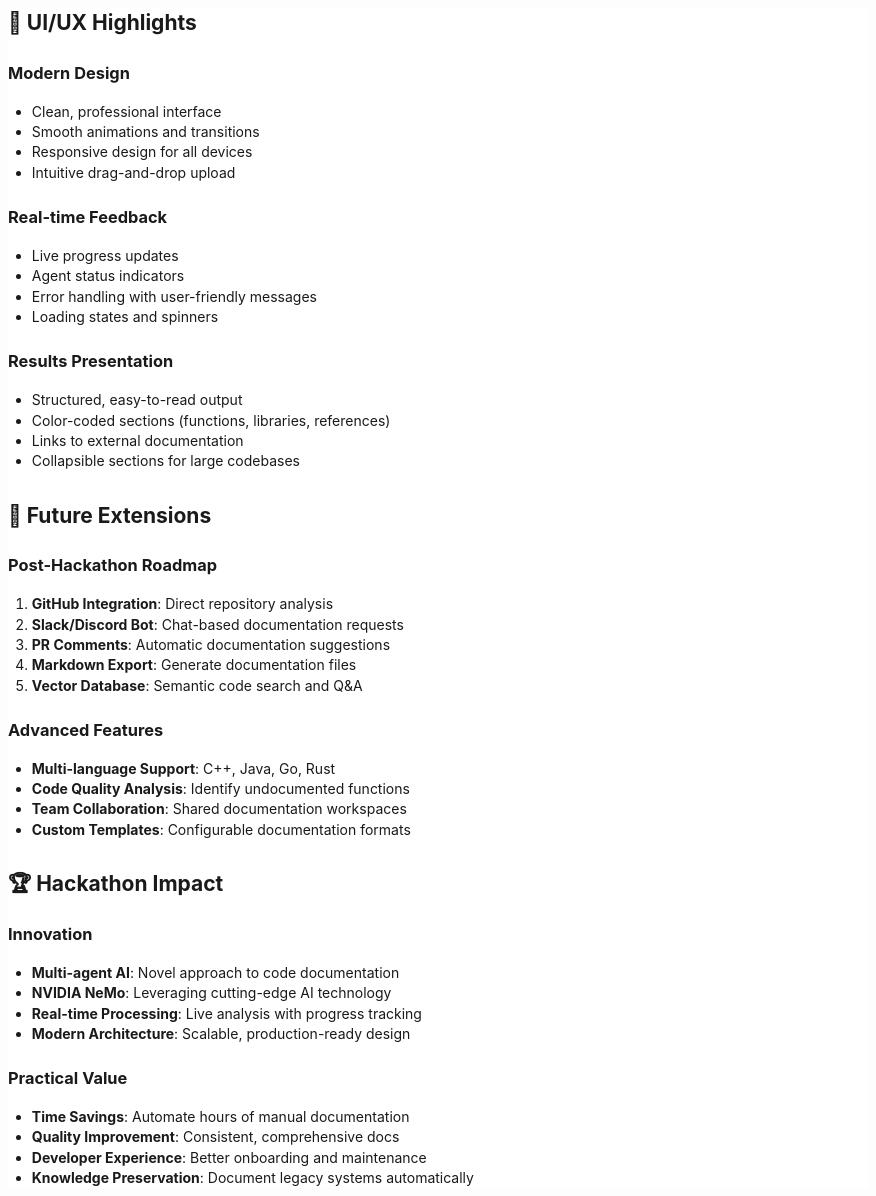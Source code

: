 ## 🎨 UI/UX Highlights

### Modern Design
- Clean, professional interface
- Smooth animations and transitions
- Responsive design for all devices
- Intuitive drag-and-drop upload

### Real-time Feedback
- Live progress updates
- Agent status indicators
- Error handling with user-friendly messages
- Loading states and spinners

### Results Presentation
- Structured, easy-to-read output
- Color-coded sections (functions, libraries, references)
- Links to external documentation
- Collapsible sections for large codebases

## 🚀 Future Extensions

### Post-Hackathon Roadmap
1. **GitHub Integration**: Direct repository analysis
2. **Slack/Discord Bot**: Chat-based documentation requests
3. **PR Comments**: Automatic documentation suggestions
4. **Markdown Export**: Generate documentation files
5. **Vector Database**: Semantic code search and Q&A

### Advanced Features
- **Multi-language Support**: C++, Java, Go, Rust
- **Code Quality Analysis**: Identify undocumented functions
- **Team Collaboration**: Shared documentation workspaces
- **Custom Templates**: Configurable documentation formats

## 🏆 Hackathon Impact

### Innovation
- **Multi-agent AI**: Novel approach to code documentation
- **NVIDIA NeMo**: Leveraging cutting-edge AI technology
- **Real-time Processing**: Live analysis with progress tracking
- **Modern Architecture**: Scalable, production-ready design

### Practical Value
- **Time Savings**: Automate hours of manual documentation
- **Quality Improvement**: Consistent, comprehensive docs
- **Developer Experience**: Better onboarding and maintenance
- **Knowledge Preservation**: Document legacy systems automatically
